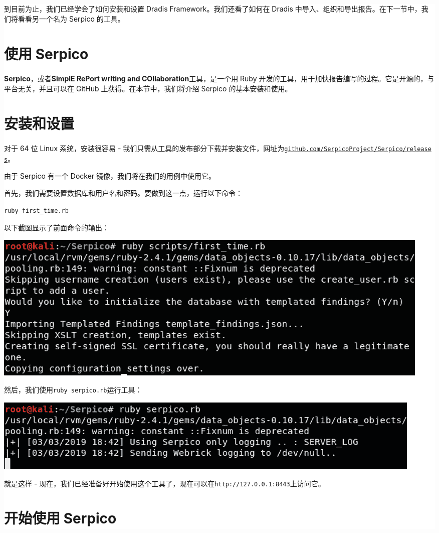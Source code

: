 到目前为止，我们已经学会了如何安装和设置 Dradis Framework。我们还看了如何在 Dradis 中导入、组织和导出报告。在下一节中，我们将看看另一个名为 Serpico 的工具。

# 使用 Serpico

**Serpico**，或者**SimplE RePort wrIting and COllaboration**工具，是一个用 Ruby 开发的工具，用于加快报告编写的过程。它是开源的，与平台无关，并且可以在 GitHub 上获得。在本节中，我们将介绍 Serpico 的基本安装和使用。

# 安装和设置

对于 64 位 Linux 系统，安装很容易 - 我们只需从工具的发布部分下载并安装文件，网址为[`github.com/SerpicoProject/Serpico/releases`](https://github.com/SerpicoProject/Serpico/releases)。

由于 Serpico 有一个 Docker 镜像，我们将在我们的用例中使用它。

首先，我们需要设置数据库和用户名和密码。要做到这一点，运行以下命令：

```
ruby first_time.rb
```

以下截图显示了前面命令的输出：

![](img/30a3f279-2f70-4984-bcb9-d709f69c1872.png)

然后，我们使用`ruby serpico.rb`运行工具：

![](img/be1e42a6-3f88-4bda-aa31-72c4e68c77f7.png)

就是这样 - 现在，我们已经准备好开始使用这个工具了，现在可以在`http://127.0.0.1:8443`上访问它。

# 开始使用 Serpico
